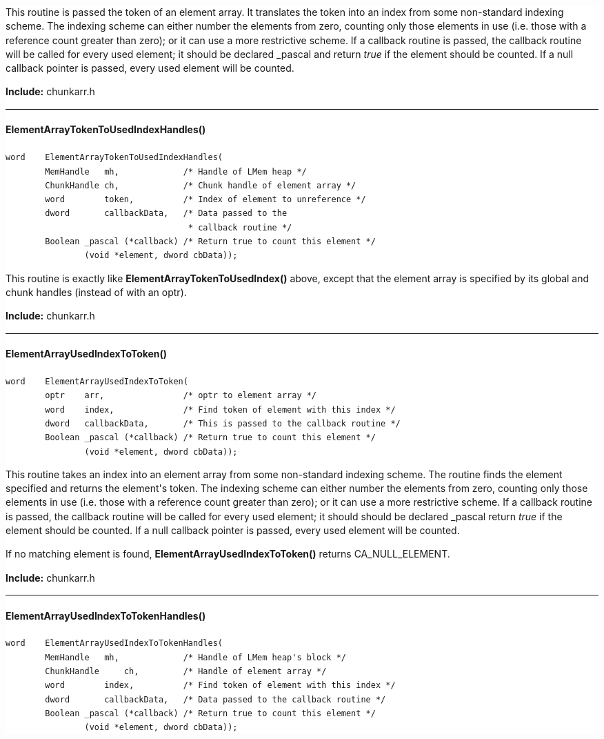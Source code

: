 This routine is passed the token of an element array. It translates the token 
into an index from some non-standard indexing scheme. The indexing 
scheme can either number the elements from zero, counting only those 
elements in use (i.e. those with a reference count greater than zero); or it can 
use a more restrictive scheme. If a callback routine is passed, the callback 
routine will be called for every used element; it should be declared _pascal 
and return *true* if the element should be counted. If a null callback pointer is 
passed, every used element will be counted.

**Include:** chunkarr.h

----------
#### ElementArrayTokenToUsedIndexHandles()
    word    ElementArrayTokenToUsedIndexHandles(
            MemHandle   mh,             /* Handle of LMem heap */
            ChunkHandle ch,             /* Chunk handle of element array */
            word        token,          /* Index of element to unreference */
            dword       callbackData,   /* Data passed to the
                                         * callback routine */
            Boolean _pascal (*callback) /* Return true to count this element */
                    (void *element, dword cbData));

This routine is exactly like **ElementArrayTokenToUsedIndex()** above, 
except that the element array is specified by its global and chunk handles 
(instead of with an optr).

**Include:** chunkarr.h

----------
#### ElementArrayUsedIndexToToken()
    word    ElementArrayUsedIndexToToken(
            optr    arr,                /* optr to element array */
            word    index,              /* Find token of element with this index */
            dword   callbackData,       /* This is passed to the callback routine */
            Boolean _pascal (*callback) /* Return true to count this element */
                    (void *element, dword cbData));

This routine takes an index into an element array from some non-standard 
indexing scheme. The routine finds the element specified and returns the 
element's token. The indexing scheme can either number the elements from 
zero, counting only those elements in use (i.e. those with a reference count 
greater than zero); or it can use a more restrictive scheme. If a callback 
routine is passed, the callback routine will be called for every used element; 
it should should be declared _pascal return *true* if the element should be 
counted. If a null callback pointer is passed, every used element will be 
counted.

If no matching element is found, **ElementArrayUsedIndexToToken()** 
returns CA_NULL_ELEMENT.

**Include:** chunkarr.h

----------
#### ElementArrayUsedIndexToTokenHandles()
    word    ElementArrayUsedIndexToTokenHandles(
            MemHandle   mh,             /* Handle of LMem heap's block */
            ChunkHandle     ch,         /* Handle of element array */
            word        index,          /* Find token of element with this index */
            dword       callbackData,   /* Data passed to the callback routine */
            Boolean _pascal (*callback) /* Return true to count this element */
                    (void *element, dword cbData));
